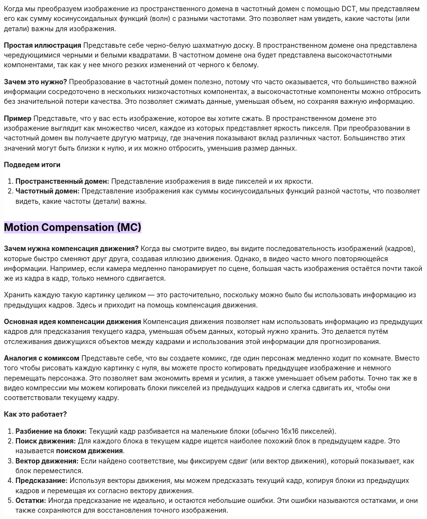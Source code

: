 Когда мы преобразуем изображение из пространственного домена в частотный домен с помощью DCT, мы представляем его как сумму косинусоидальных функций (волн) с разными частотами. Это позволяет нам увидеть, какие частоты (или детали) важны для изображения.

**Простая иллюстрация**
Представьте себе черно-белую шахматную доску. В пространственном домене она представлена чередующимися черными и белыми квадратами. В частотном домене она будет представлена высокочастотными компонентами, так как у нее много резких изменений от черного к белому.

**Зачем это нужно?**
Преобразование в частотный домен полезно, потому что часто оказывается, что большинство важной информации сосредоточено в нескольких низкочастотных компонентах, а высокочастотные компоненты можно отбросить без значительной потери качества. Это позволяет сжимать данные, уменьшая объем, но сохраняя важную информацию.

**Пример**
Представьте, что у вас есть изображение, которое вы хотите сжать. В пространственном домене это изображение выглядит как множество чисел, каждое из которых представляет яркость пикселя. При преобразовании в частотный домен вы получаете другую матрицу, где значения показывают вклад различных частот. Большинство этих значений могут быть близки к нулю, и их можно отбросить, уменьшив размер данных.

**Подведем итоги**
1. **Пространственный домен:** Представление изображения в виде пикселей и их яркости.
2. **Частотный домен:** Представление изображения как суммы косинусоидальных функций разной частоты, что позволяет видеть, какие частоты (детали) важны.

## <mark style="background: #D2B3FFA6;">Motion Compensation (MC)</mark>
**Зачем нужна компенсация движения?**
Когда вы смотрите видео, вы видите последовательность изображений (кадров), которые быстро сменяют друг друга, создавая иллюзию движения. Однако, в видео часто много повторяющейся информации. Например, если камера медленно панорамирует по сцене, большая часть изображения остаётся почти такой же из кадра в кадр, только немного сдвигается. 

Хранить каждую такую картинку целиком — это расточительно, поскольку можно было бы использовать информацию из предыдущих кадров. Здесь и приходит на помощь компенсация движения.

**Основная идея компенсации движения**
Компенсация движения позволяет нам использовать информацию из предыдущих кадров для предсказания текущего кадра, уменьшая объем данных, который нужно хранить. Это делается путём отслеживания движущихся объектов между кадрами и использования этой информации для прогнозирования.

**Аналогия с комиксом**
Представьте себе, что вы создаете комикс, где один персонаж медленно ходит по комнате. Вместо того чтобы рисовать каждую картинку с нуля, вы можете просто копировать предыдущее изображение и немного перемещать персонажа. Это позволяет вам экономить время и усилия, а также уменьшает объем работы. Точно так же в видео компрессии мы можем копировать блоки пикселей из предыдущих кадров и слегка сдвигать их, чтобы они соответствовали текущему кадру.

**Как это работает?**
1. **Разбиение на блоки:** Текущий кадр разбивается на маленькие блоки (обычно 16x16 пикселей).
2. **Поиск движения:** Для каждого блока в текущем кадре ищется наиболее похожий блок в предыдущем кадре. Это называется **поиском движения**.
3. **Вектор движения:** Если найдено соответствие, мы фиксируем сдвиг (или вектор движения), который показывает, как блок переместился.
4. **Предсказание:** Используя векторы движения, мы можем предсказать текущий кадр, копируя блоки из предыдущих кадров и перемещая их согласно вектору движения.
5. **Остатки:** Иногда предсказание не идеально, и остаются небольшие ошибки. Эти ошибки называются остатками, и они также сохраняются для восстановления точного изображения.
